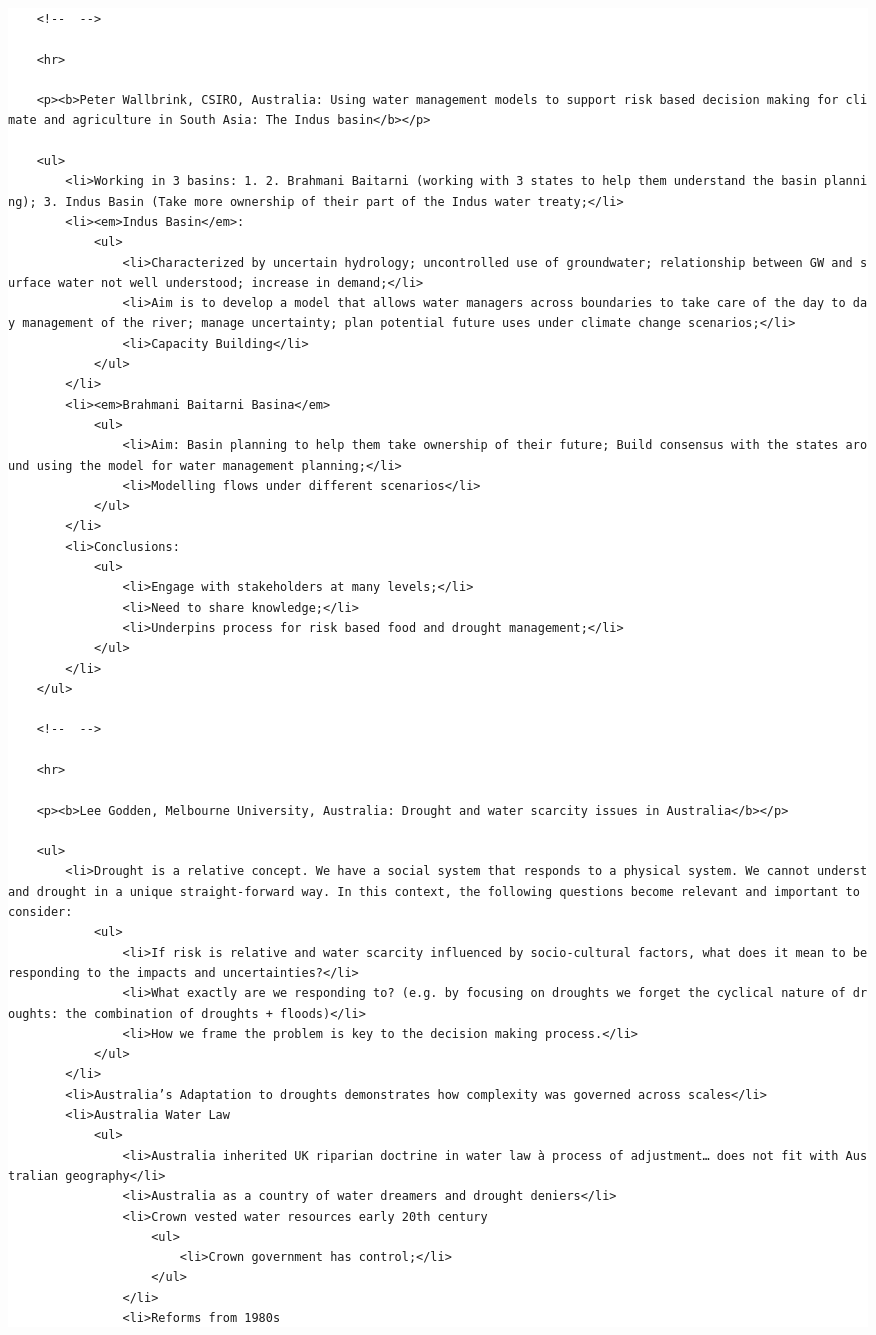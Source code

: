 		<!--  -->

		<hr>

		<p><b>Peter Wallbrink, CSIRO, Australia: Using water management models to support risk based decision making for climate and agriculture in South Asia: The Indus basin</b></p>

		<ul>
			<li>Working in 3 basins: 1. 2. Brahmani Baitarni (working with 3 states to help them understand the basin planning); 3. Indus Basin (Take more ownership of their part of the Indus water treaty;</li>
			<li><em>Indus Basin</em>:
				<ul>
					<li>Characterized by uncertain hydrology; uncontrolled use of groundwater; relationship between GW and surface water not well understood; increase in demand;</li>
					<li>Aim is to develop a model that allows water managers across boundaries to take care of the day to day management of the river; manage uncertainty; plan potential future uses under climate change scenarios;</li>
					<li>Capacity Building</li>
				</ul>
			</li>
			<li><em>Brahmani Baitarni Basina</em>
				<ul>
					<li>Aim: Basin planning to help them take ownership of their future; Build consensus with the states around using the model for water management planning;</li>
					<li>Modelling flows under different scenarios</li>
				</ul>
			</li>
			<li>Conclusions:
				<ul>
					<li>Engage with stakeholders at many levels;</li>
					<li>Need to share knowledge;</li>
					<li>Underpins process for risk based food and drought management;</li>
				</ul>
			</li>
		</ul>

		<!--  -->

		<hr>

		<p><b>Lee Godden, Melbourne University, Australia: Drought and water scarcity issues in Australia</b></p>

		<ul>
			<li>Drought is a relative concept. We have a social system that responds to a physical system. We cannot understand drought in a unique straight-forward way. In this context, the following questions become relevant and important to consider:
				<ul>
					<li>If risk is relative and water scarcity influenced by socio-cultural factors, what does it mean to be responding to the impacts and uncertainties?</li>
					<li>What exactly are we responding to? (e.g. by focusing on droughts we forget the cyclical nature of droughts: the combination of droughts + floods)</li>
					<li>How we frame the problem is key to the decision making process.</li>
				</ul>
			</li>
			<li>Australia’s Adaptation to droughts demonstrates how complexity was governed across scales</li>
			<li>Australia Water Law
				<ul>
					<li>Australia inherited UK riparian doctrine in water law à process of adjustment… does not fit with Australian geography</li>
					<li>Australia as a country of water dreamers and drought deniers</li>
					<li>Crown vested water resources early 20th century
						<ul>
							<li>Crown government has control;</li>
						</ul>
					</li>
					<li>Reforms from 1980s